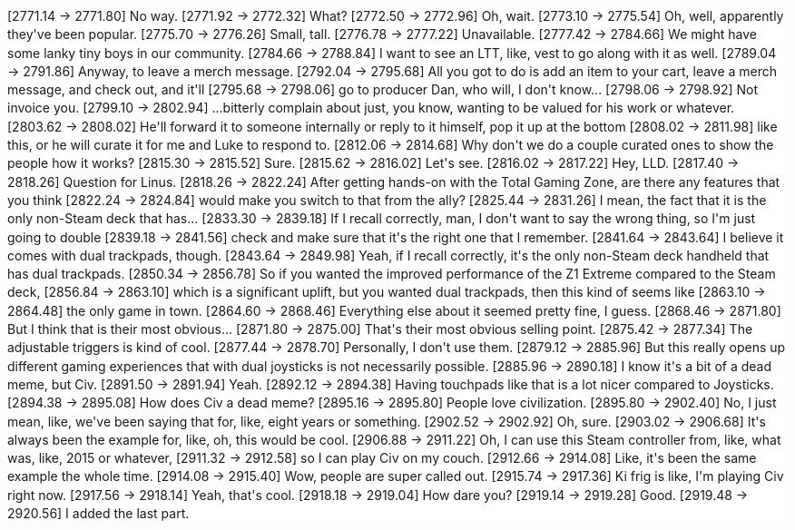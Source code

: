[2771.14 → 2771.80] No way.
[2771.92 → 2772.32] What?
[2772.50 → 2772.96] Oh, wait.
[2773.10 → 2775.54] Oh, well, apparently they've been popular.
[2775.70 → 2776.26] Small, tall.
[2776.78 → 2777.22] Unavailable.
[2777.42 → 2784.66] We might have some lanky tiny boys in our community.
[2784.66 → 2788.84] I want to see an LTT, like, vest to go along with it as well.
[2789.04 → 2791.86] Anyway, to leave a merch message.
[2792.04 → 2795.68] All you got to do is add an item to your cart, leave a merch message, and check out, and it'll
[2795.68 → 2798.06] go to producer Dan, who will, I don't know...
[2798.06 → 2798.92] Not invoice you.
[2799.10 → 2802.94] ...bitterly complain about just, you know, wanting to be valued for his work or whatever.
[2803.62 → 2808.02] He'll forward it to someone internally or reply to it himself, pop it up at the bottom
[2808.02 → 2811.98] like this, or he will curate it for me and Luke to respond to.
[2812.06 → 2814.68] Why don't we do a couple curated ones to show the people how it works?
[2815.30 → 2815.52] Sure.
[2815.62 → 2816.02] Let's see.
[2816.02 → 2817.22] Hey, LLD.
[2817.40 → 2818.26] Question for Linus.
[2818.26 → 2822.24] After getting hands-on with the Total Gaming Zone, are there any features that you think
[2822.24 → 2824.84] would make you switch to that from the ally?
[2825.44 → 2831.26] I mean, the fact that it is the only non-Steam deck that has...
[2833.30 → 2839.18] If I recall correctly, man, I don't want to say the wrong thing, so I'm just going to double
[2839.18 → 2841.56] check and make sure that it's the right one that I remember.
[2841.64 → 2843.64] I believe it comes with dual trackpads, though.
[2843.64 → 2849.98] Yeah, if I recall correctly, it's the only non-Steam deck handheld that has dual trackpads.
[2850.34 → 2856.78] So if you wanted the improved performance of the Z1 Extreme compared to the Steam deck,
[2856.84 → 2863.10] which is a significant uplift, but you wanted dual trackpads, then this kind of seems like
[2863.10 → 2864.48] the only game in town.
[2864.60 → 2868.46] Everything else about it seemed pretty fine, I guess.
[2868.46 → 2871.80] But I think that is their most obvious...
[2871.80 → 2875.00] That's their most obvious selling point.
[2875.42 → 2877.34] The adjustable triggers is kind of cool.
[2877.44 → 2878.70] Personally, I don't use them.
[2879.12 → 2885.96] But this really opens up different gaming experiences that with dual joysticks is not necessarily possible.
[2885.96 → 2890.18] I know it's a bit of a dead meme, but Civ.
[2891.50 → 2891.94] Yeah.
[2892.12 → 2894.38] Having touchpads like that is a lot nicer compared to Joysticks.
[2894.38 → 2895.08] How does Civ a dead meme?
[2895.16 → 2895.80] People love civilization.
[2895.80 → 2902.40] No, I just mean, like, we've been saying that for, like, eight years or something.
[2902.52 → 2902.92] Oh, sure.
[2903.02 → 2906.68] It's always been the example for, like, oh, this would be cool.
[2906.88 → 2911.22] Oh, I can use this Steam controller from, like, what was, like, 2015 or whatever,
[2911.32 → 2912.58] so I can play Civ on my couch.
[2912.66 → 2914.08] Like, it's been the same example the whole time.
[2914.08 → 2915.40] Wow, people are super called out.
[2915.74 → 2917.36] Ki frig is like, I'm playing Civ right now.
[2917.56 → 2918.14] Yeah, that's cool.
[2918.18 → 2919.04] How dare you?
[2919.14 → 2919.28] Good.
[2919.48 → 2920.56] I added the last part.